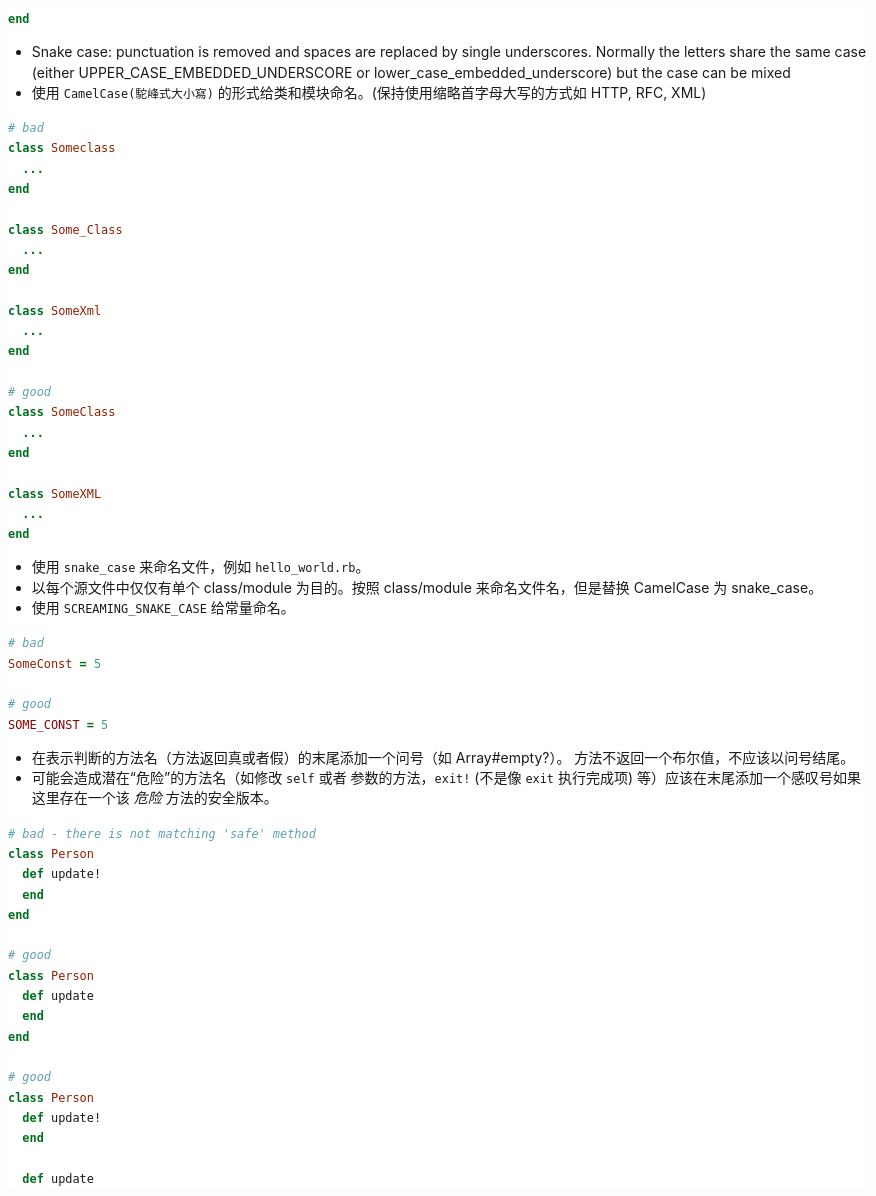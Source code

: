 ```rb
end
```

- Snake case: punctuation is removed and spaces are replaced by single underscores. Normally the letters share the same case (either UPPER\_CASE\_EMBEDDED\_UNDERSCORE or lower\_case\_embedded\_underscore) but the case can be mixed
- 使用 `CamelCase(駝峰式大小寫)` 的形式给类和模块命名。(保持使用缩略首字母大写的方式如 HTTP, RFC, XML)

```rb
# bad
class Someclass
  ...
end

class Some_Class
  ...
end

class SomeXml
  ...
end

# good
class SomeClass
  ...
end

class SomeXML
  ...
end
```

- 使用 `snake_case` 来命名文件，例如 `hello_world.rb`。
- 以每个源文件中仅仅有单个 class/module 为目的。按照 class/module 来命名文件名，但是替换 CamelCase 为 snake\_case。
- 使用 `SCREAMING_SNAKE_CASE` 给常量命名。

```rb
# bad
SomeConst = 5

# good
SOME_CONST = 5
```

- 在表示判断的方法名（方法返回真或者假）的末尾添加一个问号（如 Array#empty?）。 方法不返回一个布尔值，不应该以问号结尾。
- 可能会造成潜在“危险”的方法名（如修改 `self` 或者 参数的方法，`exit!` (不是像 `exit` 执行完成项) 等）应该在末尾添加一个感叹号如果这里存在一个该 *危险* 方法的安全版本。

```rb
# bad - there is not matching 'safe' method
class Person
  def update!
  end
end

# good
class Person
  def update
  end
end

# good
class Person
  def update!
  end

  def update
```